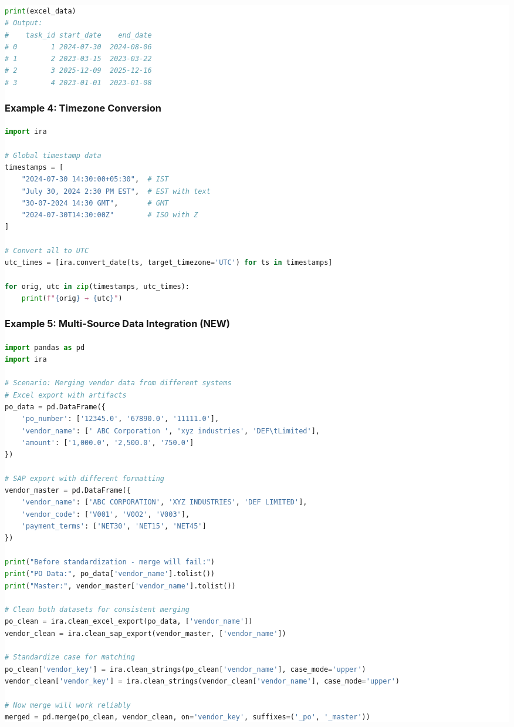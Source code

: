 ```python
print(excel_data)
# Output:
#    task_id start_date    end_date
# 0        1 2024-07-30  2024-08-06
# 1        2 2023-03-15  2023-03-22
# 2        3 2025-12-09  2025-12-16
# 3        4 2023-01-01  2023-01-08
```

### Example 4: Timezone Conversion

```python
import ira

# Global timestamp data
timestamps = [
    "2024-07-30 14:30:00+05:30",  # IST
    "July 30, 2024 2:30 PM EST",  # EST with text
    "30-07-2024 14:30 GMT",       # GMT
    "2024-07-30T14:30:00Z"        # ISO with Z
]

# Convert all to UTC
utc_times = [ira.convert_date(ts, target_timezone='UTC') for ts in timestamps]

for orig, utc in zip(timestamps, utc_times):
    print(f"{orig} → {utc}")
```

### Example 5: Multi-Source Data Integration (NEW)

```python
import pandas as pd
import ira

# Scenario: Merging vendor data from different systems
# Excel export with artifacts
po_data = pd.DataFrame({
    'po_number': ['12345.0', '67890.0', '11111.0'],
    'vendor_name': [' ABC Corporation ', 'xyz industries', 'DEF\tLimited'],
    'amount': ['1,000.0', '2,500.0', '750.0']
})

# SAP export with different formatting
vendor_master = pd.DataFrame({
    'vendor_name': ['ABC CORPORATION', 'XYZ INDUSTRIES', 'DEF LIMITED'],
    'vendor_code': ['V001', 'V002', 'V003'],
    'payment_terms': ['NET30', 'NET15', 'NET45']
})

print("Before standardization - merge will fail:")
print("PO Data:", po_data['vendor_name'].tolist())
print("Master:", vendor_master['vendor_name'].tolist())

# Clean both datasets for consistent merging
po_clean = ira.clean_excel_export(po_data, ['vendor_name'])
vendor_clean = ira.clean_sap_export(vendor_master, ['vendor_name'])

# Standardize case for matching
po_clean['vendor_key'] = ira.clean_strings(po_clean['vendor_name'], case_mode='upper')
vendor_clean['vendor_key'] = ira.clean_strings(vendor_clean['vendor_name'], case_mode='upper')

# Now merge will work reliably
merged = pd.merge(po_clean, vendor_clean, on='vendor_key', suffixes=('_po', '_master'))
```